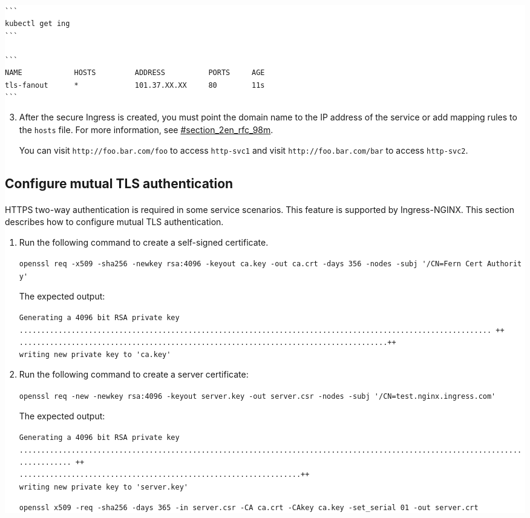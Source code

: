     ```
    kubectl get ing
    ```

    ```
    NAME            HOSTS         ADDRESS          PORTS     AGE
    tls-fanout      *             101.37.XX.XX     80        11s
    ```

3.  After the secure Ingress is created, you must point the domain name to the IP address of the service or add mapping rules to the `hosts` file. For more information, see [\#section\_2en\_rfc\_98m](#section_2en_rfc_98m).

    You can visit `http://foo.bar.com/foo` to access `http-svc1` and visit `http://foo.bar.com/bar` to access `http-svc2`.


## Configure mutual TLS authentication

HTTPS two-way authentication is required in some service scenarios. This feature is supported by Ingress-NGINX. This section describes how to configure mutual TLS authentication.

1.  Run the following command to create a self-signed certificate.

    ```
    openssl req -x509 -sha256 -newkey rsa:4096 -keyout ca.key -out ca.crt -days 356 -nodes -subj '/CN=Fern Cert Authority'
    ```

    The expected output:

    ```
    Generating a 4096 bit RSA private key
    ............................................................................................................. ++
    .....................................................................................++
    writing new private key to 'ca.key'
    ```

2.  Run the following command to create a server certificate:

    ```
    openssl req -new -newkey rsa:4096 -keyout server.key -out server.csr -nodes -subj '/CN=test.nginx.ingress.com'
    ```

    The expected output:

    ```
    Generating a 4096 bit RSA private key
    ................................................................................................................................ ++
    .................................................................++
    writing new private key to 'server.key'
    ```

    ```
    openssl x509 -req -sha256 -days 365 -in server.csr -CA ca.crt -CAkey ca.key -set_serial 01 -out server.crt
    ```

